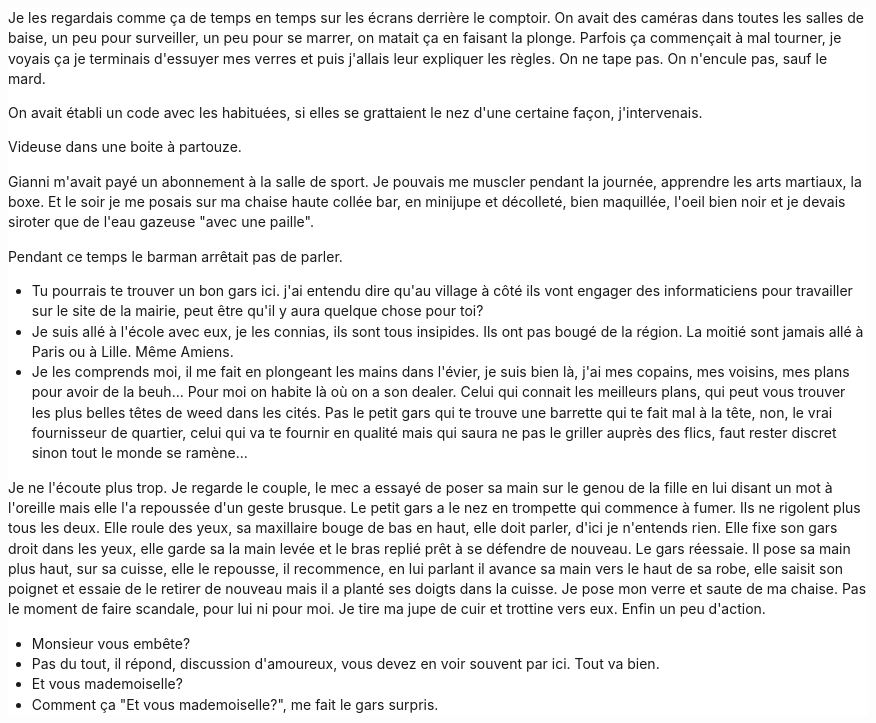 Je les regardais comme ça de temps en temps sur les écrans derrière le
comptoir. On avait des caméras dans toutes les salles de baise, un peu
pour surveiller, un peu pour se marrer, on matait ça en faisant la
plonge. Parfois ça commençait à mal tourner, je voyais ça je terminais
d'essuyer mes verres et puis j'allais leur expliquer les règles. On ne
tape pas. On n'encule pas, sauf le mard.

On avait établi un code avec les habituées, si elles se grattaient le
nez d'une certaine façon, j'intervenais.

Videuse dans une boite à partouze.

Gianni m'avait payé un abonnement à la salle de sport. Je pouvais me
muscler pendant la journée, apprendre les arts martiaux, la boxe. Et le
soir je me posais sur ma chaise haute collée bar, en minijupe et
décolleté, bien maquillée, l'oeil bien noir et je devais siroter que de
l'eau gazeuse "avec une paille".

Pendant ce temps le barman arrêtait pas de parler.

-   Tu pourrais te trouver un bon gars ici. j'ai entendu dire qu'au
    village à côté ils vont engager des informaticiens pour travailler
    sur le site de la mairie, peut être qu'il y aura quelque chose pour
    toi?
-   Je suis allé à l'école avec eux, je les connias, ils sont tous
    insipides. Ils ont pas bougé de la région. La moitié sont jamais
    allé à Paris ou à Lille. Même Amiens.
-   Je les comprends moi, il me fait en plongeant les mains dans
    l'évier, je suis bien là, j'ai mes copains, mes voisins, mes plans
    pour avoir de la beuh... Pour moi on habite là où on a son dealer.
    Celui qui connait les meilleurs plans, qui peut vous trouver les
    plus belles têtes de weed dans les cités. Pas le petit gars qui te
    trouve une barrette qui te fait mal à la tête, non, le vrai
    fournisseur de quartier, celui qui va te fournir en qualité mais qui
    saura ne pas le griller auprès des flics, faut rester discret sinon
    tout le monde se ramène\...

Je ne l'écoute plus trop. Je regarde le couple, le mec a essayé de poser
sa main sur le genou de la fille en lui disant un mot à l'oreille mais
elle l'a repoussée d'un geste brusque. Le petit gars a le nez en
trompette qui commence à fumer. Ils ne rigolent plus tous les deux. Elle
roule des yeux, sa maxillaire bouge de bas en haut, elle doit parler,
d'ici je n'entends rien. Elle fixe son gars droit dans les yeux, elle
garde sa la main levée et le bras replié prêt à se défendre de nouveau.
Le gars réessaie. Il pose sa main plus haut, sur sa cuisse, elle le
repousse, il recommence, en lui parlant il avance sa main vers le haut
de sa robe, elle saisit son poignet et essaie de le retirer de nouveau
mais il a planté ses doigts dans la cuisse. Je pose mon verre et saute
de ma chaise. Pas le moment de faire scandale, pour lui ni pour moi. Je
tire ma jupe de cuir et trottine vers eux. Enfin un peu d'action.

-   Monsieur vous embête?
-   Pas du tout, il répond, discussion d'amoureux, vous devez en voir
    souvent par ici. Tout va bien.
-   Et vous mademoiselle?
-   Comment ça "Et vous mademoiselle?", me fait le gars surpris.
